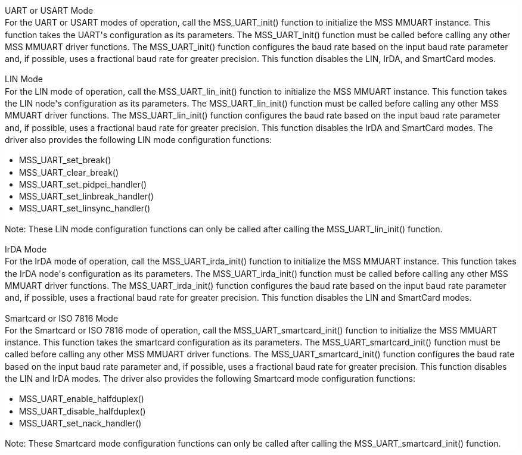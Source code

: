 UART or USART Mode  
For the UART or USART modes of operation, call the
MSS_UART_init() function to initialize the MSS MMUART instance. This function
takes the UART's configuration as its parameters. The MSS_UART_init() function
must be called before calling any other MSS MMUART driver functions. The
MSS_UART_init() function configures the baud rate based on the input baud rate
parameter and, if possible, uses a fractional baud rate for greater precision.
This function disables the LIN, IrDA, and SmartCard modes.

LIN Mode  
For the LIN mode of operation, call the MSS_UART_lin_init() function
to initialize the MSS MMUART instance. This function takes the LIN node's
configuration as its parameters. The MSS_UART_lin_init() function must be called
before calling any other MSS MMUART driver functions. The MSS_UART_lin_init()
function configures the baud rate based on the input baud rate parameter and, if
possible, uses a fractional baud rate for greater precision. This function
disables the IrDA and SmartCard modes. The driver also provides the following
LIN mode configuration functions:

  - MSS_UART_set_break()
  - MSS_UART_clear_break()
  - MSS_UART_set_pidpei_handler()
  - MSS_UART_set_linbreak_handler()
  - MSS_UART_set_linsync_handler()

Note: These LIN mode configuration functions can only be called after calling
the MSS_UART_lin_init() function.

IrDA Mode  
For the IrDA mode of operation, call the MSS_UART_irda_init()
function to initialize the MSS MMUART instance. This function takes the IrDA
node's configuration as its parameters. The MSS_UART_irda_init() function must
be called before calling any other MSS MMUART driver functions. The
MSS_UART_irda_init() function configures the baud rate based on the input baud
rate parameter and, if possible, uses a fractional baud rate for greater
precision. This function disables the LIN and SmartCard modes.

Smartcard or ISO 7816 Mode  
For the Smartcard or ISO 7816 mode of operation,
call the MSS_UART_smartcard_init() function to initialize the MSS MMUART
instance. This function takes the smartcard configuration as its parameters. The
MSS_UART_smartcard_init() function must be called before calling any other MSS
MMUART driver functions. The MSS_UART_smartcard_init() function configures the
baud rate based on the input baud rate parameter and, if possible, uses a
fractional baud rate for greater precision. This function disables the LIN and
IrDA modes. The driver also provides the following Smartcard mode configuration
functions:

  - MSS_UART_enable_halfduplex()
  - MSS_UART_disable_halfduplex()
  - MSS_UART_set_nack_handler()

Note: These Smartcard mode configuration functions can only be called after
calling the MSS_UART_smartcard_init() function.
